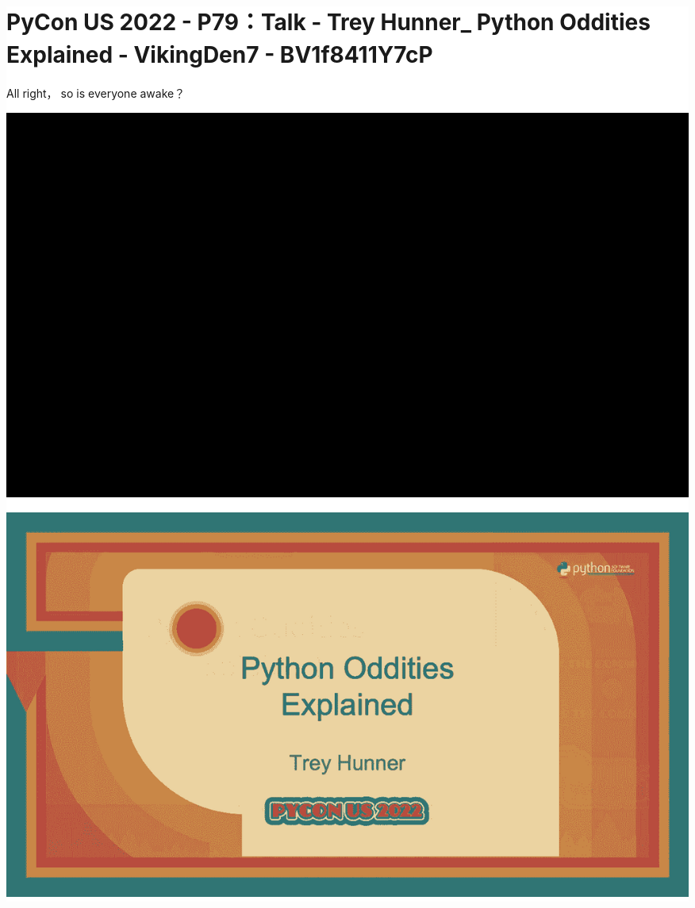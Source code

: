 # PyCon US 2022 - P79：Talk - Trey Hunner_ Python Oddities Explained - VikingDen7 - BV1f8411Y7cP

 All right， so is everyone awake？

![](img/9addb404724cae11b257bae92a9e8761_1.png)

![](img/9addb404724cae11b257bae92a9e8761_2.png)
